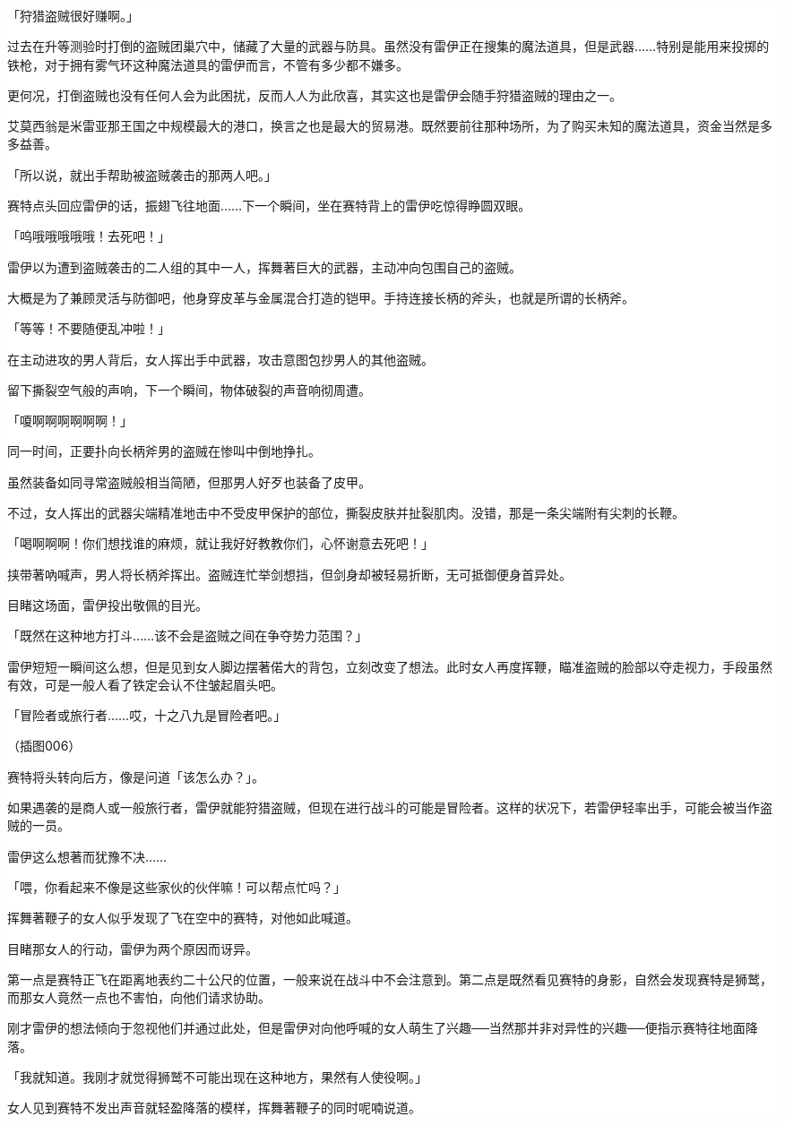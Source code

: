 「狩猎盗贼很好赚啊。」

过去在升等测验时打倒的盗贼团巢穴中，储藏了大量的武器与防具。虽然没有雷伊正在搜集的魔法道具，但是武器……特别是能用来投掷的铁枪，对于拥有雾气环这种魔法道具的雷伊而言，不管有多少都不嫌多。

更何况，打倒盗贼也没有任何人会为此困扰，反而人人为此欣喜，其实这也是雷伊会随手狩猎盗贼的理由之一。

艾莫西翁是米雷亚那王国之中规模最大的港口，换言之也是最大的贸易港。既然要前往那种场所，为了购买未知的魔法道具，资金当然是多多益善。

「所以说，就出手帮助被盗贼袭击的那两人吧。」

赛特点头回应雷伊的话，振翅飞往地面……下一个瞬间，坐在赛特背上的雷伊吃惊得睁圆双眼。

「呜哦哦哦哦哦！去死吧！」

雷伊以为遭到盗贼袭击的二人组的其中一人，挥舞著巨大的武器，主动冲向包围自己的盗贼。

大概是为了兼顾灵活与防御吧，他身穿皮革与金属混合打造的铠甲。手持连接长柄的斧头，也就是所谓的长柄斧。

「等等！不要随便乱冲啦！」

在主动进攻的男人背后，女人挥出手中武器，攻击意图包抄男人的其他盗贼。

留下撕裂空气般的声响，下一个瞬间，物体破裂的声音响彻周遭。

「嗄啊啊啊啊啊啊！」

同一时间，正要扑向长柄斧男的盗贼在惨叫中倒地挣扎。

虽然装备如同寻常盗贼般相当简陋，但那男人好歹也装备了皮甲。

不过，女人挥出的武器尖端精准地击中不受皮甲保护的部位，撕裂皮肤并扯裂肌肉。没错，那是一条尖端附有尖刺的长鞭。

「喝啊啊啊！你们想找谁的麻烦，就让我好好教教你们，心怀谢意去死吧！」

挟带著吶喊声，男人将长柄斧挥出。盗贼连忙举剑想挡，但剑身却被轻易折断，无可抵御便身首异处。

目睹这场面，雷伊投出敬佩的目光。

「既然在这种地方打斗……该不会是盗贼之间在争夺势力范围？」

雷伊短短一瞬间这么想，但是见到女人脚边摆著偌大的背包，立刻改变了想法。此时女人再度挥鞭，瞄准盗贼的脸部以夺走视力，手段虽然有效，可是一般人看了铁定会认不住皱起眉头吧。

「冒险者或旅行者……哎，十之八九是冒险者吧。」

（插图006）

赛特将头转向后方，像是问道「该怎么办？」。

如果遇袭的是商人或一般旅行者，雷伊就能狩猎盗贼，但现在进行战斗的可能是冒险者。这样的状况下，若雷伊轻率出手，可能会被当作盗贼的一员。

雷伊这么想著而犹豫不决……

「喂，你看起来不像是这些家伙的伙伴嘛！可以帮点忙吗？」

挥舞著鞭子的女人似乎发现了飞在空中的赛特，对他如此喊道。

目睹那女人的行动，雷伊为两个原因而讶异。

第一点是赛特正飞在距离地表约二十公尺的位置，一般来说在战斗中不会注意到。第二点是既然看见赛特的身影，自然会发现赛特是狮鹫，而那女人竟然一点也不害怕，向他们请求协助。

刚才雷伊的想法倾向于忽视他们并通过此处，但是雷伊对向他呼喊的女人萌生了兴趣──当然那并非对异性的兴趣──便指示赛特往地面降落。

「我就知道。我刚才就觉得狮鹫不可能出现在这种地方，果然有人使役啊。」

女人见到赛特不发出声音就轻盈降落的模样，挥舞著鞭子的同时呢喃说道。
